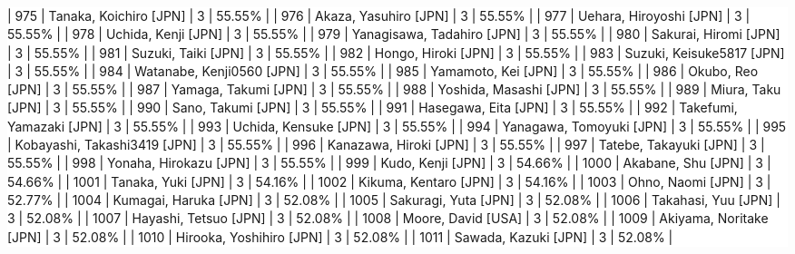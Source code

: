 |  975  | Tanaka, Koichiro [JPN] |  3 |  55.55% |
|  976  | Akaza, Yasuhiro [JPN] |  3 |  55.55% |
|  977  | Uehara, Hiroyoshi [JPN] |  3 |  55.55% |
|  978  | Uchida, Kenji [JPN] |  3 |  55.55% |
|  979  | Yanagisawa, Tadahiro [JPN] |  3 |  55.55% |
|  980  | Sakurai, Hiromi [JPN] |  3 |  55.55% |
|  981  | Suzuki, Taiki [JPN] |  3 |  55.55% |
|  982  | Hongo, Hiroki [JPN] |  3 |  55.55% |
|  983  | Suzuki, Keisuke5817 [JPN] |  3 |  55.55% |
|  984  | Watanabe, Kenji0560 [JPN] |  3 |  55.55% |
|  985  | Yamamoto, Kei [JPN] |  3 |  55.55% |
|  986  | Okubo, Reo [JPN] |  3 |  55.55% |
|  987  | Yamaga, Takumi [JPN] |  3 |  55.55% |
|  988  | Yoshida, Masashi [JPN] |  3 |  55.55% |
|  989  | Miura, Taku [JPN] |  3 |  55.55% |
|  990  | Sano, Takumi [JPN] |  3 |  55.55% |
|  991  | Hasegawa, Eita [JPN] |  3 |  55.55% |
|  992  | Takefumi, Yamazaki [JPN] |  3 |  55.55% |
|  993  | Uchida, Kensuke [JPN] |  3 |  55.55% |
|  994  | Yanagawa, Tomoyuki [JPN] |  3 |  55.55% |
|  995  | Kobayashi, Takashi3419 [JPN] |  3 |  55.55% |
|  996  | Kanazawa, Hiroki [JPN] |  3 |  55.55% |
|  997  | Tatebe, Takayuki [JPN] |  3 |  55.55% |
|  998  | Yonaha, Hirokazu [JPN] |  3 |  55.55% |
|  999  | Kudo, Kenji [JPN] |  3 |  54.66% |
| 1000  | Akabane, Shu [JPN] |  3 |  54.66% |
| 1001  | Tanaka, Yuki [JPN] |  3 |  54.16% |
| 1002  | Kikuma, Kentaro [JPN] |  3 |  54.16% |
| 1003  | Ohno, Naomi [JPN] |  3 |  52.77% |
| 1004  | Kumagai, Haruka [JPN] |  3 |  52.08% |
| 1005  | Sakuragi, Yuta [JPN] |  3 |  52.08% |
| 1006  | Takahasi, Yuu [JPN] |  3 |  52.08% |
| 1007  | Hayashi, Tetsuo [JPN] |  3 |  52.08% |
| 1008  | Moore, David [USA] |  3 |  52.08% |
| 1009  | Akiyama, Noritake [JPN] |  3 |  52.08% |
| 1010  | Hirooka, Yoshihiro [JPN] |  3 |  52.08% |
| 1011  | Sawada, Kazuki [JPN] |  3 |  52.08% |
